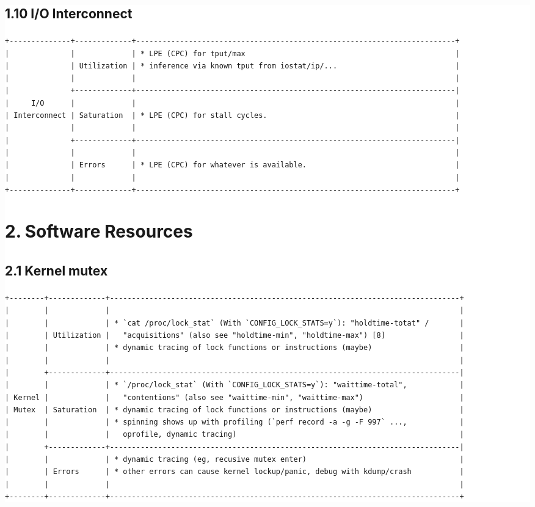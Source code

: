## 1.10 I/O Interconnect

    +--------------+-------------+-------------------------------------------------------------------------+
    |              |             | * LPE (CPC) for tput/max                                                |
    |              | Utilization | * inference via known tput from iostat/ip/...                           |
    |              |             |                                                                         |
    |              +-------------+-------------------------------------------------------------------------|
    |     I/O      |             |                                                                         |
    | Interconnect | Saturation  | * LPE (CPC) for stall cycles.                                           |
    |              |             |                                                                         |
    |              +-------------+-------------------------------------------------------------------------|
    |              |             |                                                                         |
    |              | Errors      | * LPE (CPC) for whatever is available.                                  |
    |              |             |                                                                         |
    +--------------+-------------+-------------------------------------------------------------------------+

# 2\. Software Resources

## 2.1 Kernel mutex

    +--------+-------------+--------------------------------------------------------------------------------+
    |        |             |                                                                                |
    |        |             | * `cat /proc/lock_stat` (With `CONFIG_LOCK_STATS=y`): "holdtime-totat" /       |
    |        | Utilization |   "acquisitions" (also see "holdtime-min", "holdtime-max") [8]                 |
    |        |             | * dynamic tracing of lock functions or instructions (maybe)                    |
    |        |             |                                                                                |
    |        +-------------+--------------------------------------------------------------------------------|
    |        |             | * `/proc/lock_stat` (With `CONFIG_LOCK_STATS=y`): "waittime-total",            |
    | Kernel |             |   "contentions" (also see "waittime-min", "waittime-max")                      |
    | Mutex  | Saturation  | * dynamic tracing of lock functions or instructions (maybe)                    |
    |        |             | * spinning shows up with profiling (`perf record -a -g -F 997` ...,            |
    |        |             |   oprofile, dynamic tracing)                                                   |
    |        +-------------+--------------------------------------------------------------------------------|
    |        |             | * dynamic tracing (eg, recusive mutex enter)                                   |
    |        | Errors      | * other errors can cause kernel lockup/panic, debug with kdump/crash           |
    |        |             |                                                                                |
    +--------+-------------+--------------------------------------------------------------------------------+
